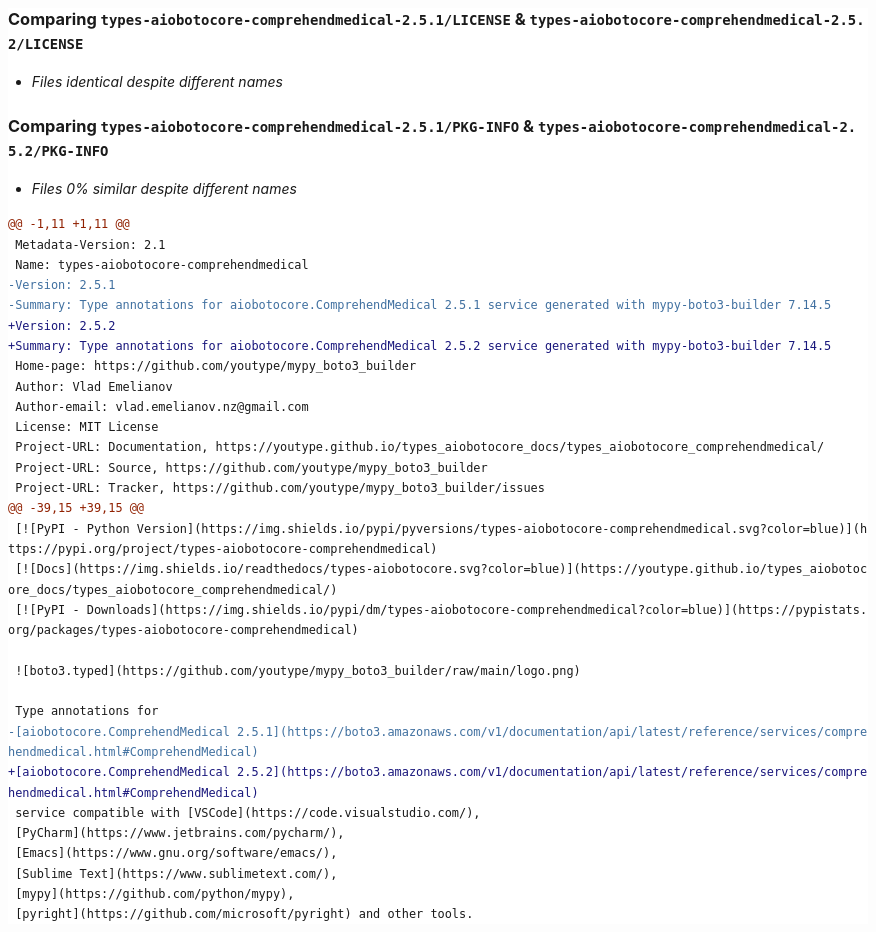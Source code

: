 ### Comparing `types-aiobotocore-comprehendmedical-2.5.1/LICENSE` & `types-aiobotocore-comprehendmedical-2.5.2/LICENSE`

 * *Files identical despite different names*

### Comparing `types-aiobotocore-comprehendmedical-2.5.1/PKG-INFO` & `types-aiobotocore-comprehendmedical-2.5.2/PKG-INFO`

 * *Files 0% similar despite different names*

```diff
@@ -1,11 +1,11 @@
 Metadata-Version: 2.1
 Name: types-aiobotocore-comprehendmedical
-Version: 2.5.1
-Summary: Type annotations for aiobotocore.ComprehendMedical 2.5.1 service generated with mypy-boto3-builder 7.14.5
+Version: 2.5.2
+Summary: Type annotations for aiobotocore.ComprehendMedical 2.5.2 service generated with mypy-boto3-builder 7.14.5
 Home-page: https://github.com/youtype/mypy_boto3_builder
 Author: Vlad Emelianov
 Author-email: vlad.emelianov.nz@gmail.com
 License: MIT License
 Project-URL: Documentation, https://youtype.github.io/types_aiobotocore_docs/types_aiobotocore_comprehendmedical/
 Project-URL: Source, https://github.com/youtype/mypy_boto3_builder
 Project-URL: Tracker, https://github.com/youtype/mypy_boto3_builder/issues
@@ -39,15 +39,15 @@
 [![PyPI - Python Version](https://img.shields.io/pypi/pyversions/types-aiobotocore-comprehendmedical.svg?color=blue)](https://pypi.org/project/types-aiobotocore-comprehendmedical)
 [![Docs](https://img.shields.io/readthedocs/types-aiobotocore.svg?color=blue)](https://youtype.github.io/types_aiobotocore_docs/types_aiobotocore_comprehendmedical/)
 [![PyPI - Downloads](https://img.shields.io/pypi/dm/types-aiobotocore-comprehendmedical?color=blue)](https://pypistats.org/packages/types-aiobotocore-comprehendmedical)
 
 ![boto3.typed](https://github.com/youtype/mypy_boto3_builder/raw/main/logo.png)
 
 Type annotations for
-[aiobotocore.ComprehendMedical 2.5.1](https://boto3.amazonaws.com/v1/documentation/api/latest/reference/services/comprehendmedical.html#ComprehendMedical)
+[aiobotocore.ComprehendMedical 2.5.2](https://boto3.amazonaws.com/v1/documentation/api/latest/reference/services/comprehendmedical.html#ComprehendMedical)
 service compatible with [VSCode](https://code.visualstudio.com/),
 [PyCharm](https://www.jetbrains.com/pycharm/),
 [Emacs](https://www.gnu.org/software/emacs/),
 [Sublime Text](https://www.sublimetext.com/),
 [mypy](https://github.com/python/mypy),
 [pyright](https://github.com/microsoft/pyright) and other tools.
```
